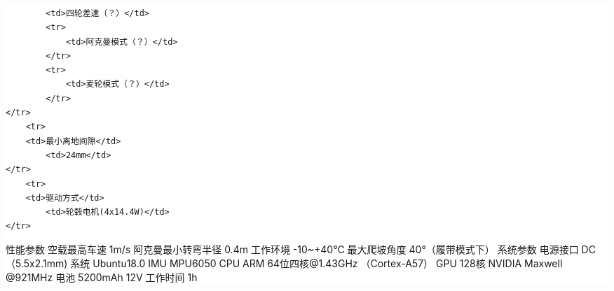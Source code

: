             <td>四轮差速（？）</td>
            <tr>
				<td>阿克曼模式（？）</td>
			</tr>
        	<tr>
                <td>麦轮模式（？）</td>
    		</tr>
	</tr>
    	<tr>
		<td>最小离地间隙</td>
            <td>24mm</td>
	</tr>
    	<tr>
		<td>驱动方式</td>
            <td>轮毂电机(4x14.4W)</td>
	</tr>
<tr>
		<td rowspan="4">性能参数</td>
		<td>空载最高车速</td>
        <td>1m/s</td>
	</tr>
<tr>
		<td>阿克曼最小转弯半径</td>
        <td>0.4m</td>
	</tr>
<tr>
		<td>工作环境</td>
        <td>-10~+40℃</td>
	</tr>
<tr>
		<td>最大爬坡角度</td>
        <td>40°（履带模式下）</td>
	</tr>
	<td rowspan="11">系统参数</td>
		<td>电源接口</td>
        <td>DC（5.5x2.1mm)</td>
	</tr>
	<tr>
		<td>系统</td>
        <td>Ubuntu18.0</td>
	</tr>
    	<tr>
		<td>IMU</td>
        <td>MPU6050</td>
	</tr>
    	<tr>
		<td>CPU</td>
        <td>ARM 64位四核@1.43GHz （Cortex-A57）</td>
	</tr>
    	<tr>
	</tr>
    	<tr>
		<td>GPU</td>
        <td>128核 NVIDIA Maxwell @921MHz</td>
	</tr>
    	<tr>
		<td>电池</td>
            <td>5200mAh 12V</td>
	</tr>
    	<tr>
		<td>工作时间</td>
            <td>1h</td>
	</tr>
    	<tr>